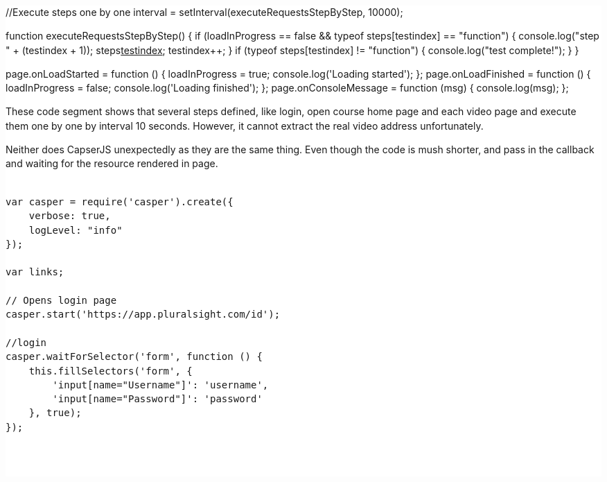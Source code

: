 
//Execute steps one by one
interval = setInterval(executeRequestsStepByStep, 10000);

function executeRequestsStepByStep() {
    if (loadInProgress == false && typeof steps[testindex] == "function") {
        console.log("step " + (testindex + 1));
        steps[testindex]();
        testindex++;
    }
    if (typeof steps[testindex] != "function") {
        console.log("test complete!");
    }
}


page.onLoadStarted = function () {
    loadInProgress = true;
    console.log('Loading started');
};
page.onLoadFinished = function () {
    loadInProgress = false;
    console.log('Loading finished');
};
page.onConsoleMessage = function (msg) {
    console.log(msg);
};
</pre>

These code segment shows that several steps defined, like login, open course home page and each video page and
execute them one by one by interval 10 seconds. However, it cannot extract the real video address unfortunately.

Neither does CapserJS unexpectedly as they are the same thing.
Even though the code is mush shorter, and pass in the callback and waiting for the resource rendered in page.

<pre class="prettyprint lang-javaScript">

var casper = require('casper').create({
    verbose: true,
    logLevel: "info"
});

var links;

// Opens login page
casper.start('https://app.pluralsight.com/id');

//login
casper.waitForSelector('form', function () {
    this.fillSelectors('form', {
        'input[name="Username"]': 'username',
        'input[name="Password"]': 'password'
    }, true);
});
